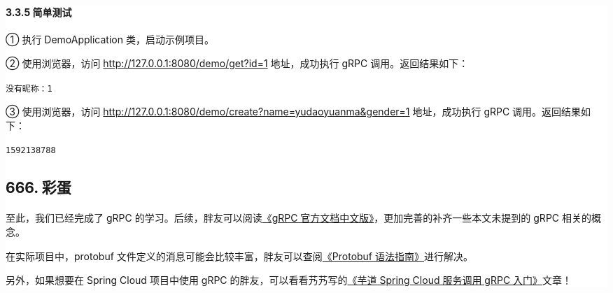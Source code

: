

#### 3.3.5 简单测试

① 执行 DemoApplication 类，启动示例项目。

② 使用浏览器，访问 <http://127.0.0.1:8080/demo/get?id=1> 地址，成功执行 gRPC 调用。返回结果如下：



```
没有昵称：1
```



③ 使用浏览器，访问 <http://127.0.0.1:8080/demo/create?name=yudaoyuanma&gender=1> 地址，成功执行 gRPC 调用。返回结果如下：



```
1592138788
```



## 666. 彩蛋

至此，我们已经完成了 gRPC 的学习。后续，胖友可以阅读[《gRPC 官方文档中文版》](http://doc.oschina.net/grpc)，更加完善的补齐一些本文未提到的 gRPC 相关的概念。

在实际项目中，protobuf 文件定义的消息可能会比较丰富，胖友可以查阅[《Protobuf 语法指南》](http://www.iocoder.cn/Fight/Protobuf-language-guide/?self)进行解决。

另外，如果想要在 Spring Cloud 项目中使用 gRPC 的胖友，可以看看艿艿写的[《芋道 Spring Cloud 服务调用 gRPC 入门》](http://www.iocoder.cn/Spring-Cloud/gRPC/?self)文章！